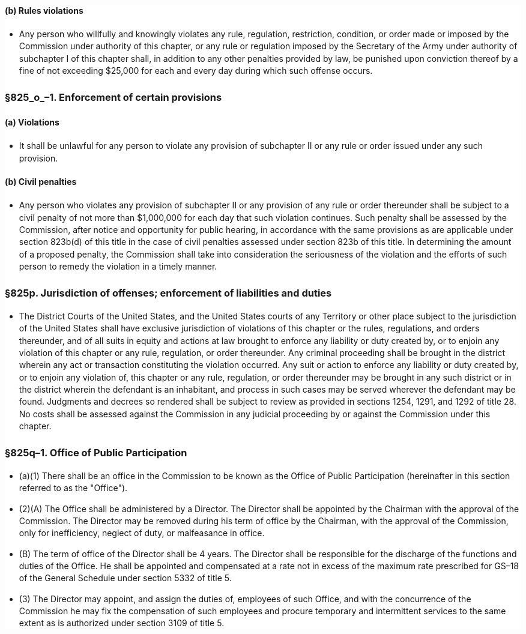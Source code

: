 #### (b) Rules violations
* Any person who willfully and knowingly violates any rule, regulation, restriction, condition, or order made or imposed by the Commission under authority of this chapter, or any rule or regulation imposed by the Secretary of the Army under authority of subchapter I of this chapter shall, in addition to any other penalties provided by law, be punished upon conviction thereof by a fine of not exceeding $25,000 for each and every day during which such offense occurs.

### §825_o_–1. Enforcement of certain provisions
#### (a) Violations
* It shall be unlawful for any person to violate any provision of subchapter II or any rule or order issued under any such provision.

#### (b) Civil penalties
* Any person who violates any provision of subchapter II or any provision of any rule or order thereunder shall be subject to a civil penalty of not more than $1,000,000 for each day that such violation continues. Such penalty shall be assessed by the Commission, after notice and opportunity for public hearing, in accordance with the same provisions as are applicable under section 823b(d) of this title in the case of civil penalties assessed under section 823b of this title. In determining the amount of a proposed penalty, the Commission shall take into consideration the seriousness of the violation and the efforts of such person to remedy the violation in a timely manner.

### §825p. Jurisdiction of offenses; enforcement of liabilities and duties
* The District Courts of the United States, and the United States courts of any Territory or other place subject to the jurisdiction of the United States shall have exclusive jurisdiction of violations of this chapter or the rules, regulations, and orders thereunder, and of all suits in equity and actions at law brought to enforce any liability or duty created by, or to enjoin any violation of this chapter or any rule, regulation, or order thereunder. Any criminal proceeding shall be brought in the district wherein any act or transaction constituting the violation occurred. Any suit or action to enforce any liability or duty created by, or to enjoin any violation of, this chapter or any rule, regulation, or order thereunder may be brought in any such district or in the district wherein the defendant is an inhabitant, and process in such cases may be served wherever the defendant may be found. Judgments and decrees so rendered shall be subject to review as provided in sections 1254, 1291, and 1292 of title 28. No costs shall be assessed against the Commission in any judicial proceeding by or against the Commission under this chapter.

### §825q–1. Office of Public Participation
* (a)(1) There shall be an office in the Commission to be known as the Office of Public Participation (hereinafter in this section referred to as the "Office").

* (2)(A) The Office shall be administered by a Director. The Director shall be appointed by the Chairman with the approval of the Commission. The Director may be removed during his term of office by the Chairman, with the approval of the Commission, only for inefficiency, neglect of duty, or malfeasance in office.

* (B) The term of office of the Director shall be 4 years. The Director shall be responsible for the discharge of the functions and duties of the Office. He shall be appointed and compensated at a rate not in excess of the maximum rate prescribed for GS–18 of the General Schedule under section 5332 of title 5.

* (3) The Director may appoint, and assign the duties of, employees of such Office, and with the concurrence of the Commission he may fix the compensation of such employees and procure temporary and intermittent services to the same extent as is authorized under section 3109 of title 5.
